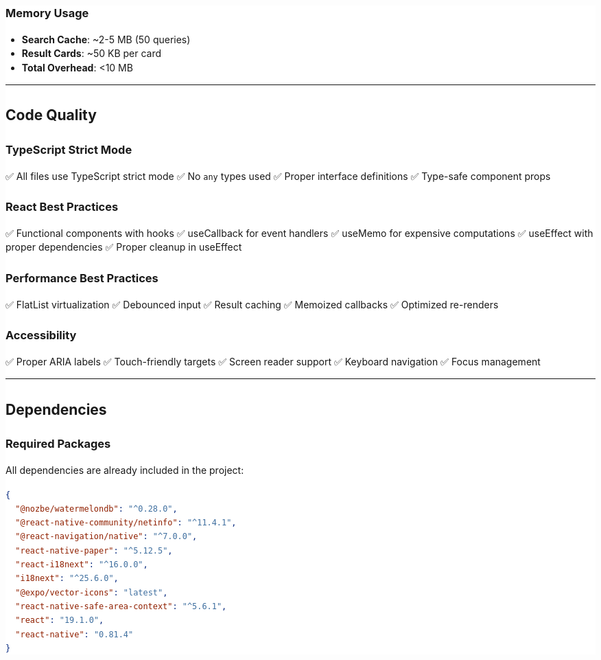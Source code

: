 ### Memory Usage
- **Search Cache**: ~2-5 MB (50 queries)
- **Result Cards**: ~50 KB per card
- **Total Overhead**: <10 MB

---

## Code Quality

### TypeScript Strict Mode
✅ All files use TypeScript strict mode
✅ No `any` types used
✅ Proper interface definitions
✅ Type-safe component props

### React Best Practices
✅ Functional components with hooks
✅ useCallback for event handlers
✅ useMemo for expensive computations
✅ useEffect with proper dependencies
✅ Proper cleanup in useEffect

### Performance Best Practices
✅ FlatList virtualization
✅ Debounced input
✅ Result caching
✅ Memoized callbacks
✅ Optimized re-renders

### Accessibility
✅ Proper ARIA labels
✅ Touch-friendly targets
✅ Screen reader support
✅ Keyboard navigation
✅ Focus management

---

## Dependencies

### Required Packages
All dependencies are already included in the project:

```json
{
  "@nozbe/watermelondb": "^0.28.0",
  "@react-native-community/netinfo": "^11.4.1",
  "@react-navigation/native": "^7.0.0",
  "react-native-paper": "^5.12.5",
  "react-i18next": "^16.0.0",
  "i18next": "^25.6.0",
  "@expo/vector-icons": "latest",
  "react-native-safe-area-context": "^5.6.1",
  "react": "19.1.0",
  "react-native": "0.81.4"
}
```
